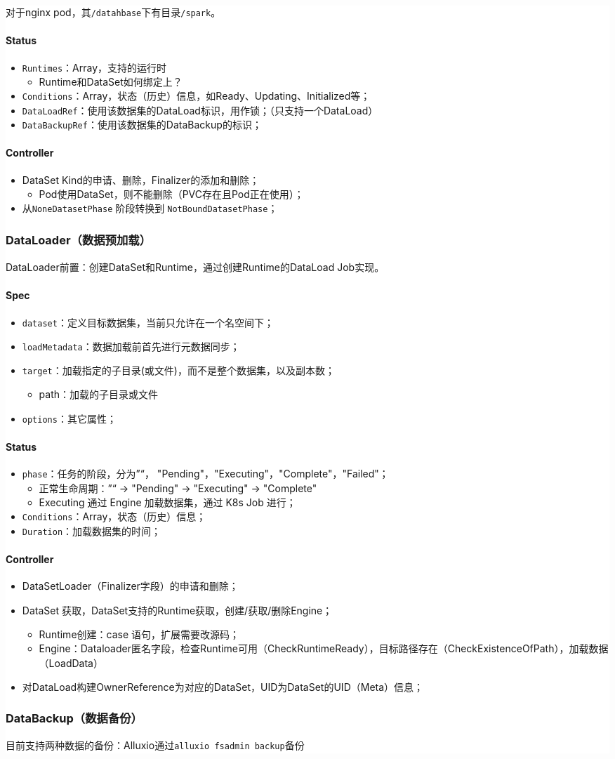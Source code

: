 对于nginx pod，其`/datahbase`下有目录`/spark`。



#### Status

- `Runtimes`：Array，支持的运行时
  - Runtime和DataSet如何绑定上？
- `Conditions`：Array，状态（历史）信息，如Ready、Updating、Initialized等；
- `DataLoadRef`：使用该数据集的DataLoad标识，用作锁；（只支持一个DataLoad）
- `DataBackupRef`：使用该数据集的DataBackup的标识；

#### Controller



- DataSet Kind的申请、删除，Finalizer的添加和删除；
  - Pod使用DataSet，则不能删除（PVC存在且Pod正在使用）；
- 从`NoneDatasetPhase` 阶段转换到 `NotBoundDatasetPhase`；





### DataLoader（数据预加载）

DataLoader前置：创建DataSet和Runtime，通过创建Runtime的DataLoad Job实现。

#### Spec

- `dataset`：定义目标数据集，当前只允许在一个名空间下；
- `loadMetadata`：数据加载前首先进行元数据同步；
- `target`：加载指定的子目录(或文件)，而不是整个数据集，以及副本数；
  - path：加载的子目录或文件

- `options`：其它属性；

#### Status

- `phase`：任务的阶段，分为”“， "Pending"，"Executing"，"Complete"，"Failed"；
  - 正常生命周期：”“ -> "Pending" -> "Executing" -> "Complete"
  - Executing 通过 Engine 加载数据集，通过 K8s Job 进行；
- `Conditions`：Array，状态（历史）信息；
- `Duration`：加载数据集的时间；

#### Controller

- DataSetLoader（Finalizer字段）的申请和删除；
- DataSet 获取，DataSet支持的Runtime获取，创建/获取/删除Engine；
  - Runtime创建：case 语句，扩展需要改源码；
  - Engine：Dataloader匿名字段，检查Runtime可用（CheckRuntimeReady），目标路径存在（CheckExistenceOfPath），加载数据（LoadData）

- 对DataLoad构建OwnerReference为对应的DataSet，UID为DataSet的UID（Meta）信息；



### DataBackup（数据备份）

目前支持两种数据的备份：Alluxio通过`alluxio fsadmin backup`备份
